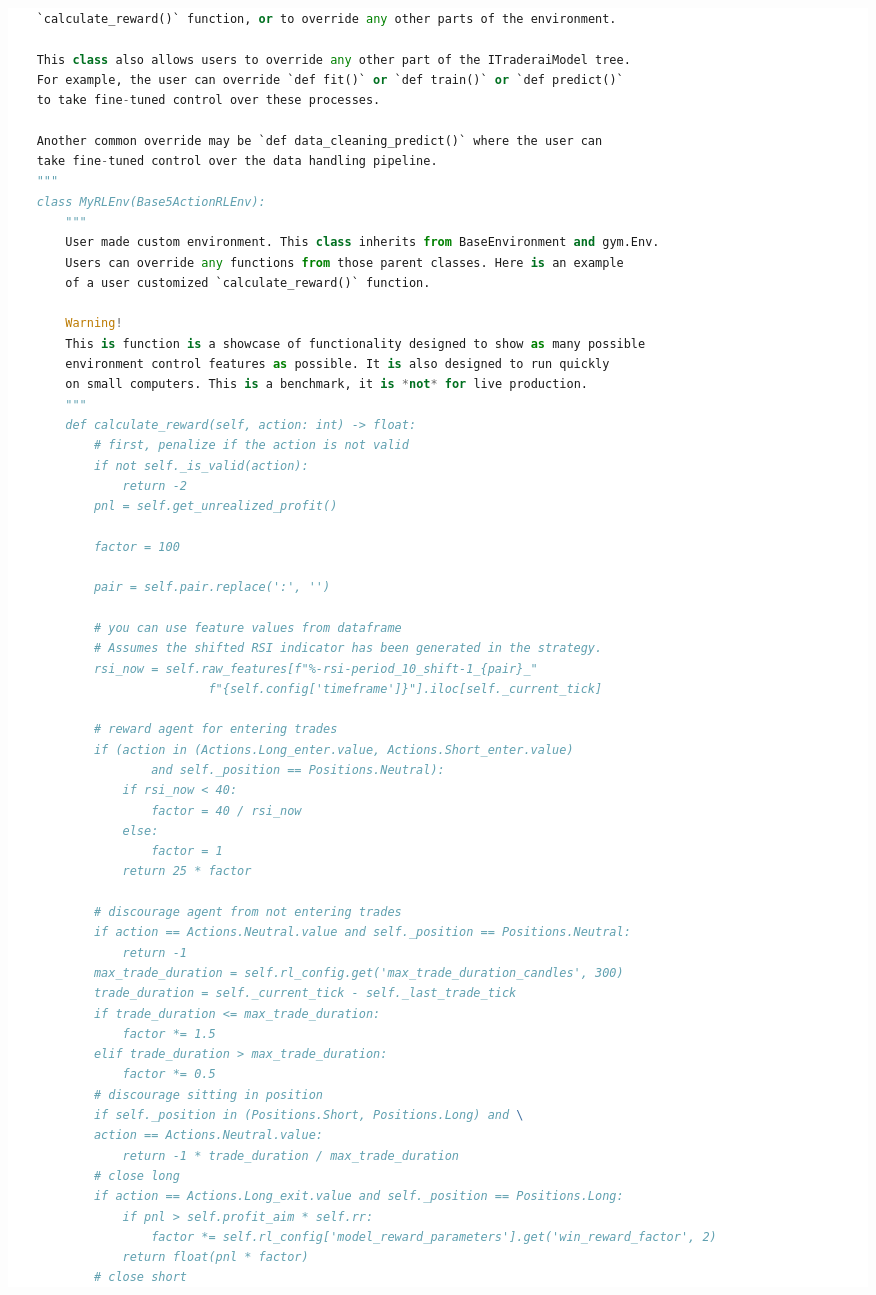 ```python
    `calculate_reward()` function, or to override any other parts of the environment.

    This class also allows users to override any other part of the ITraderaiModel tree.
    For example, the user can override `def fit()` or `def train()` or `def predict()`
    to take fine-tuned control over these processes.

    Another common override may be `def data_cleaning_predict()` where the user can
    take fine-tuned control over the data handling pipeline.
    """
    class MyRLEnv(Base5ActionRLEnv):
        """
        User made custom environment. This class inherits from BaseEnvironment and gym.Env.
        Users can override any functions from those parent classes. Here is an example
        of a user customized `calculate_reward()` function.

        Warning!
        This is function is a showcase of functionality designed to show as many possible
        environment control features as possible. It is also designed to run quickly
        on small computers. This is a benchmark, it is *not* for live production.
        """
        def calculate_reward(self, action: int) -> float:
            # first, penalize if the action is not valid
            if not self._is_valid(action):
                return -2
            pnl = self.get_unrealized_profit()

            factor = 100

            pair = self.pair.replace(':', '')

            # you can use feature values from dataframe
            # Assumes the shifted RSI indicator has been generated in the strategy.
            rsi_now = self.raw_features[f"%-rsi-period_10_shift-1_{pair}_"
                            f"{self.config['timeframe']}"].iloc[self._current_tick]

            # reward agent for entering trades
            if (action in (Actions.Long_enter.value, Actions.Short_enter.value)
                    and self._position == Positions.Neutral):
                if rsi_now < 40:
                    factor = 40 / rsi_now
                else:
                    factor = 1
                return 25 * factor

            # discourage agent from not entering trades
            if action == Actions.Neutral.value and self._position == Positions.Neutral:
                return -1
            max_trade_duration = self.rl_config.get('max_trade_duration_candles', 300)
            trade_duration = self._current_tick - self._last_trade_tick
            if trade_duration <= max_trade_duration:
                factor *= 1.5
            elif trade_duration > max_trade_duration:
                factor *= 0.5
            # discourage sitting in position
            if self._position in (Positions.Short, Positions.Long) and \
            action == Actions.Neutral.value:
                return -1 * trade_duration / max_trade_duration
            # close long
            if action == Actions.Long_exit.value and self._position == Positions.Long:
                if pnl > self.profit_aim * self.rr:
                    factor *= self.rl_config['model_reward_parameters'].get('win_reward_factor', 2)
                return float(pnl * factor)
            # close short
```